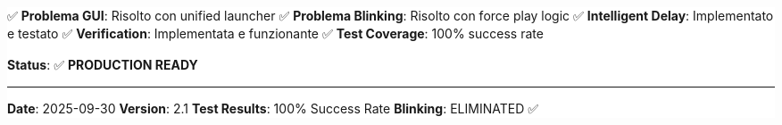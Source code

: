 ✅ **Problema GUI**: Risolto con unified launcher
✅ **Problema Blinking**: Risolto con force play logic
✅ **Intelligent Delay**: Implementato e testato
✅ **Verification**: Implementata e funzionante
✅ **Test Coverage**: 100% success rate

**Status**: ✅ **PRODUCTION READY**

---

**Date**: 2025-09-30
**Version**: 2.1
**Test Results**: 100% Success Rate
**Blinking**: ELIMINATED ✅
